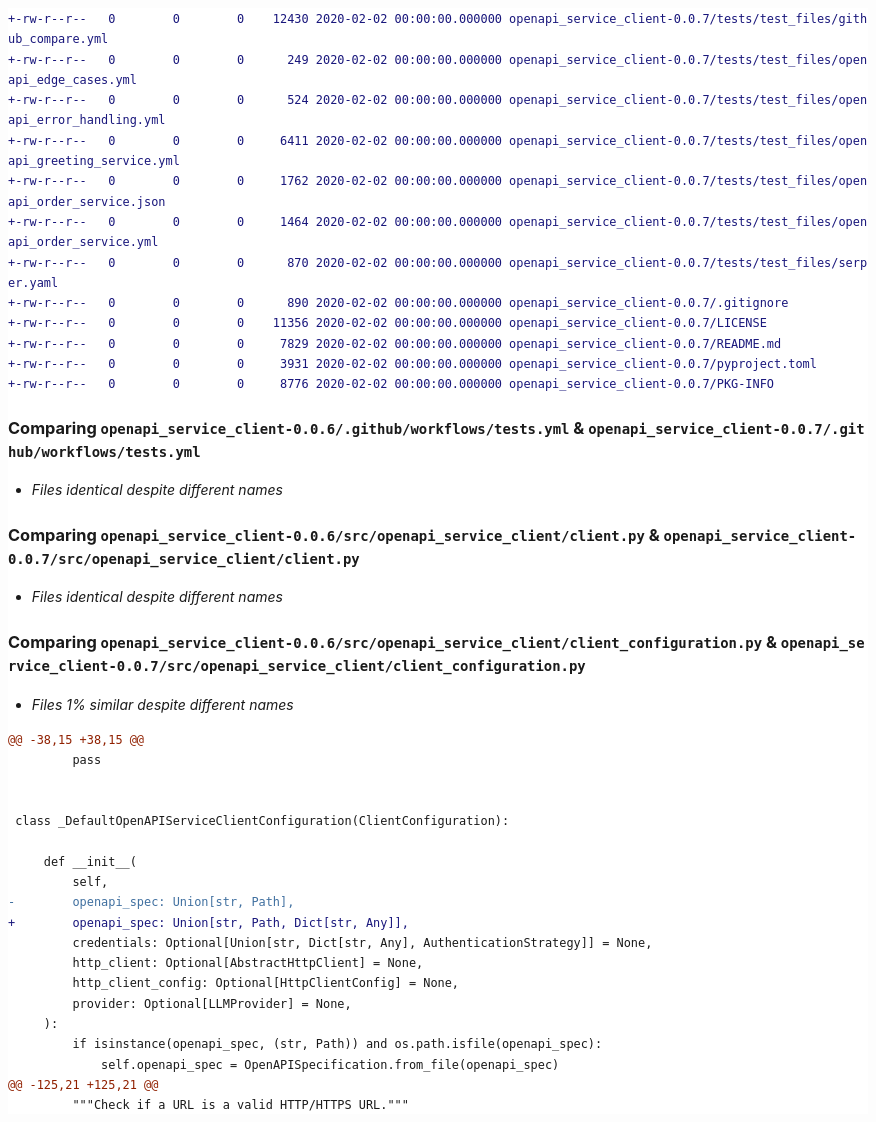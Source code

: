 ```diff
+-rw-r--r--   0        0        0    12430 2020-02-02 00:00:00.000000 openapi_service_client-0.0.7/tests/test_files/github_compare.yml
+-rw-r--r--   0        0        0      249 2020-02-02 00:00:00.000000 openapi_service_client-0.0.7/tests/test_files/openapi_edge_cases.yml
+-rw-r--r--   0        0        0      524 2020-02-02 00:00:00.000000 openapi_service_client-0.0.7/tests/test_files/openapi_error_handling.yml
+-rw-r--r--   0        0        0     6411 2020-02-02 00:00:00.000000 openapi_service_client-0.0.7/tests/test_files/openapi_greeting_service.yml
+-rw-r--r--   0        0        0     1762 2020-02-02 00:00:00.000000 openapi_service_client-0.0.7/tests/test_files/openapi_order_service.json
+-rw-r--r--   0        0        0     1464 2020-02-02 00:00:00.000000 openapi_service_client-0.0.7/tests/test_files/openapi_order_service.yml
+-rw-r--r--   0        0        0      870 2020-02-02 00:00:00.000000 openapi_service_client-0.0.7/tests/test_files/serper.yaml
+-rw-r--r--   0        0        0      890 2020-02-02 00:00:00.000000 openapi_service_client-0.0.7/.gitignore
+-rw-r--r--   0        0        0    11356 2020-02-02 00:00:00.000000 openapi_service_client-0.0.7/LICENSE
+-rw-r--r--   0        0        0     7829 2020-02-02 00:00:00.000000 openapi_service_client-0.0.7/README.md
+-rw-r--r--   0        0        0     3931 2020-02-02 00:00:00.000000 openapi_service_client-0.0.7/pyproject.toml
+-rw-r--r--   0        0        0     8776 2020-02-02 00:00:00.000000 openapi_service_client-0.0.7/PKG-INFO
```

### Comparing `openapi_service_client-0.0.6/.github/workflows/tests.yml` & `openapi_service_client-0.0.7/.github/workflows/tests.yml`

 * *Files identical despite different names*

### Comparing `openapi_service_client-0.0.6/src/openapi_service_client/client.py` & `openapi_service_client-0.0.7/src/openapi_service_client/client.py`

 * *Files identical despite different names*

### Comparing `openapi_service_client-0.0.6/src/openapi_service_client/client_configuration.py` & `openapi_service_client-0.0.7/src/openapi_service_client/client_configuration.py`

 * *Files 1% similar despite different names*

```diff
@@ -38,15 +38,15 @@
         pass
 
 
 class _DefaultOpenAPIServiceClientConfiguration(ClientConfiguration):
 
     def __init__(
         self,
-        openapi_spec: Union[str, Path],
+        openapi_spec: Union[str, Path, Dict[str, Any]],
         credentials: Optional[Union[str, Dict[str, Any], AuthenticationStrategy]] = None,
         http_client: Optional[AbstractHttpClient] = None,
         http_client_config: Optional[HttpClientConfig] = None,
         provider: Optional[LLMProvider] = None,
     ):
         if isinstance(openapi_spec, (str, Path)) and os.path.isfile(openapi_spec):
             self.openapi_spec = OpenAPISpecification.from_file(openapi_spec)
@@ -125,21 +125,21 @@
         """Check if a URL is a valid HTTP/HTTPS URL."""
```